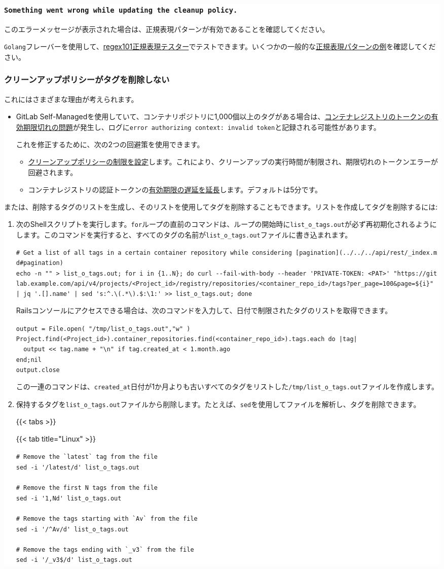 ### `Something went wrong while updating the cleanup policy.`

このエラーメッセージが表示された場合は、正規表現パターンが有効であることを確認してください。

`Golang`フレーバーを使用して、[regex101正規表現テスター](https://regex101.com/)でテストできます。いくつかの一般的な[正規表現パターンの例](#regex-pattern-examples)を確認してください。

### クリーンアップポリシーがタグを削除しない

これにはさまざまな理由が考えられます。

- GitLab Self-Managedを使用していて、コンテナリポジトリに1,000個以上のタグがある場合は、[コンテナレジストリのトークンの有効期限切れの問題](https://gitlab.com/gitlab-org/gitlab/-/issues/288814)が発生し、ログに`error authorizing context: invalid token`と記録される可能性があります。

  これを修正するために、次の2つの回避策を使用できます。

  - [クリーンアップポリシーの制限を設定](reduce_container_registry_storage.md#set-cleanup-limits-to-conserve-resources)します。これにより、クリーンアップの実行時間が制限され、期限切れのトークンエラーが回避されます。

  - コンテナレジストリの認証トークンの[有効期限の遅延を延長](../../../administration/packages/container_registry.md#increase-token-duration)します。デフォルトは5分です。

または、削除するタグのリストを生成し、そのリストを使用してタグを削除することもできます。リストを作成してタグを削除するには:

1. 次のShellスクリプトを実行します。`for`ループの直前のコマンドは、ループの開始時に`list_o_tags.out`が必ず再初期化されるようにします。このコマンドを実行すると、すべてのタグの名前が`list_o_tags.out`ファイルに書き込まれます。

   ```shell
   # Get a list of all tags in a certain container repository while considering [pagination](../../../api/rest/_index.md#pagination)
   echo -n "" > list_o_tags.out; for i in {1..N}; do curl --fail-with-body --header 'PRIVATE-TOKEN: <PAT>' "https://gitlab.example.com/api/v4/projects/<Project_id>/registry/repositories/<container_repo_id>/tags?per_page=100&page=${i}" | jq '.[].name' | sed 's:^.\(.*\).$:\1:' >> list_o_tags.out; done
   ```

   Railsコンソールにアクセスできる場合は、次のコマンドを入力して、日付で制限されたタグのリストを取得できます。

   ```shell
   output = File.open( "/tmp/list_o_tags.out","w" )
   Project.find(<Project_id>).container_repositories.find(<container_repo_id>).tags.each do |tag|
     output << tag.name + "\n" if tag.created_at < 1.month.ago
   end;nil
   output.close
   ```

   この一連のコマンドは、`created_at`日付が1か月よりも古いすべてのタグをリストした`/tmp/list_o_tags.out`ファイルを作成します。

1. 保持するタグを`list_o_tags.out`ファイルから削除します。たとえば、`sed`を使用してファイルを解析し、タグを削除できます。

   {{< tabs >}}

   {{< tab title="Linux" >}}

   ```shell
   # Remove the `latest` tag from the file
   sed -i '/latest/d' list_o_tags.out

   # Remove the first N tags from the file
   sed -i '1,Nd' list_o_tags.out

   # Remove the tags starting with `Av` from the file
   sed -i '/^Av/d' list_o_tags.out

   # Remove the tags ending with `_v3` from the file
   sed -i '/_v3$/d' list_o_tags.out
   ```
